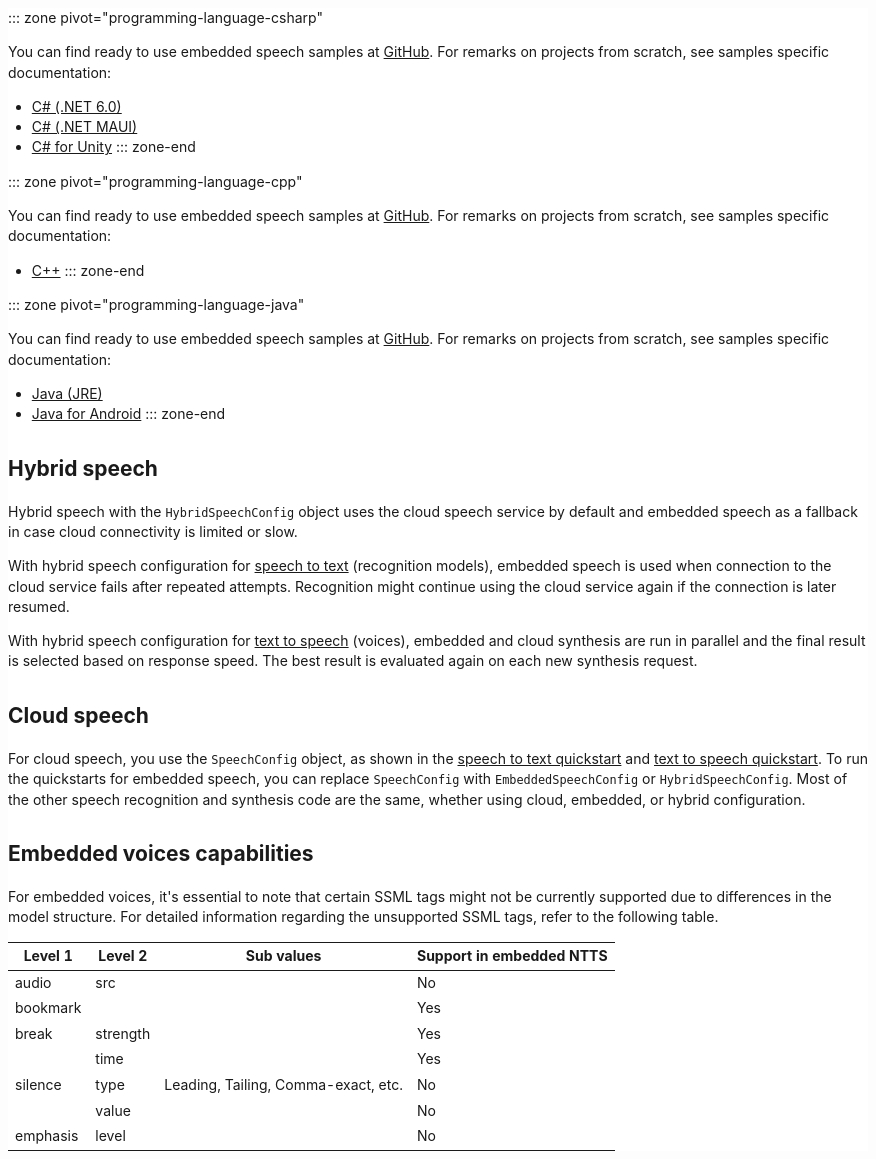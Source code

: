 ::: zone pivot="programming-language-csharp"

You can find ready to use embedded speech samples at [GitHub](https://aka.ms/embedded-speech-samples). For remarks on projects from scratch, see samples specific documentation:

- [C# (.NET 6.0)](https://aka.ms/embedded-speech-samples-csharp)
- [C# (.NET MAUI)](https://aka.ms/embedded-speech-samples-csharp-maui)
- [C# for Unity](https://aka.ms/embedded-speech-samples-csharp-unity)
::: zone-end

::: zone pivot="programming-language-cpp"

You can find ready to use embedded speech samples at [GitHub](https://aka.ms/embedded-speech-samples). For remarks on projects from scratch, see samples specific documentation:
- [C++](https://aka.ms/embedded-speech-samples-cpp)
::: zone-end

::: zone pivot="programming-language-java"

You can find ready to use embedded speech samples at [GitHub](https://aka.ms/embedded-speech-samples). For remarks on projects from scratch, see samples specific documentation:
- [Java (JRE)](https://aka.ms/embedded-speech-samples-java)
- [Java for Android](https://aka.ms/embedded-speech-samples-java-android)
::: zone-end

## Hybrid speech

Hybrid speech with the `HybridSpeechConfig` object uses the cloud speech service by default and embedded speech as a fallback in case cloud connectivity is limited or slow.

With hybrid speech configuration for [speech to text](speech-to-text.md) (recognition models), embedded speech is used when connection to the cloud service fails after repeated attempts. Recognition might continue using the cloud service again if the connection is later resumed.

With hybrid speech configuration for [text to speech](text-to-speech.md) (voices), embedded and cloud synthesis are run in parallel and the final result is selected based on response speed. The best result is evaluated again on each new synthesis request.

## Cloud speech

For cloud speech, you use the `SpeechConfig` object, as shown in the [speech to text quickstart](get-started-speech-to-text.md) and [text to speech quickstart](get-started-text-to-speech.md). To run the quickstarts for embedded speech, you can replace `SpeechConfig` with `EmbeddedSpeechConfig` or `HybridSpeechConfig`. Most of the other speech recognition and synthesis code are the same, whether using cloud, embedded, or hybrid configuration.

## Embedded voices capabilities

For embedded voices, it's essential to note that certain SSML tags might not be currently supported due to differences in the model structure. For detailed information regarding the unsupported SSML tags, refer to the following table.

| Level 1            | Level 2        | Sub values                                           | Support in embedded NTTS |
|-----------------|-----------|-------------------------------------------------------|--------------------------|
| audio           | src       |                                                       | No                       |
| bookmark        |           |                                                       | Yes                      |
| break           | strength  |                                                       | Yes                       |
|                 | time      |                                                       | Yes                       |
| silence         | type      | Leading, Tailing, Comma-exact, etc.                   | No                       |
|                 | value     |                                                       | No                       |
| emphasis        | level     |                                                       | No                       |
